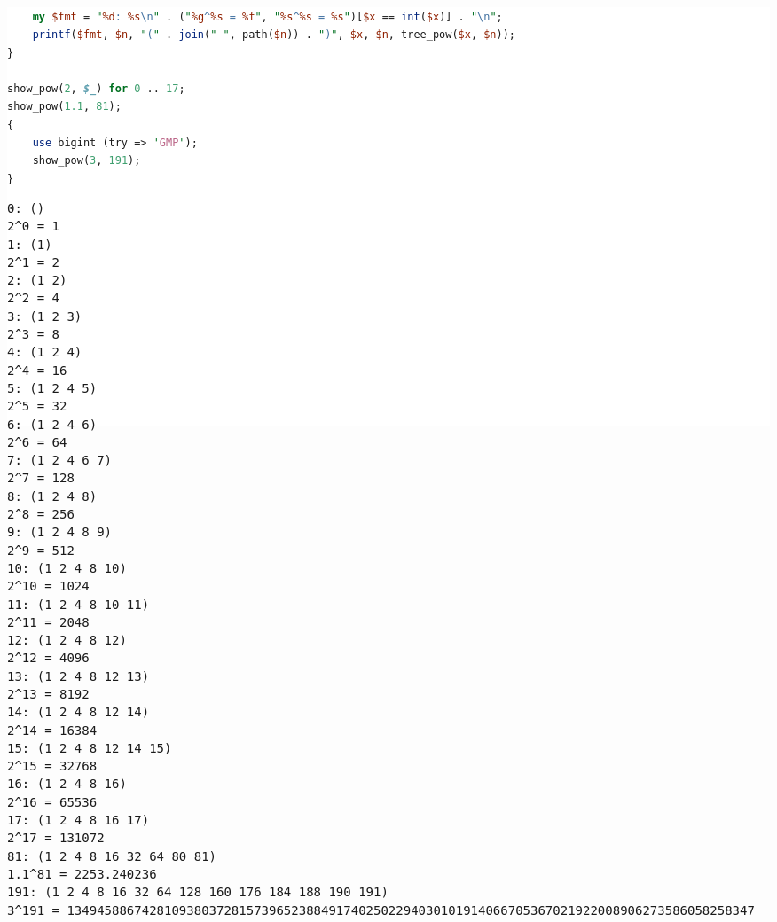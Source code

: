 ```perl
    my $fmt = "%d: %s\n" . ("%g^%s = %f", "%s^%s = %s")[$x == int($x)] . "\n";
    printf($fmt, $n, "(" . join(" ", path($n)) . ")", $x, $n, tree_pow($x, $n));
}

show_pow(2, $_) for 0 .. 17;
show_pow(1.1, 81);
{
    use bigint (try => 'GMP');
    show_pow(3, 191);
}
```

<pre style="height:32ex;overflow:scroll">
0: ()
2^0 = 1
1: (1)
2^1 = 2
2: (1 2)
2^2 = 4
3: (1 2 3)
2^3 = 8
4: (1 2 4)
2^4 = 16
5: (1 2 4 5)
2^5 = 32
6: (1 2 4 6)
2^6 = 64
7: (1 2 4 6 7)
2^7 = 128
8: (1 2 4 8)
2^8 = 256
9: (1 2 4 8 9)
2^9 = 512
10: (1 2 4 8 10)
2^10 = 1024
11: (1 2 4 8 10 11)
2^11 = 2048
12: (1 2 4 8 12)
2^12 = 4096
13: (1 2 4 8 12 13)
2^13 = 8192
14: (1 2 4 8 12 14)
2^14 = 16384
15: (1 2 4 8 12 14 15)
2^15 = 32768
16: (1 2 4 8 16)
2^16 = 65536
17: (1 2 4 8 16 17)
2^17 = 131072
81: (1 2 4 8 16 32 64 80 81)
1.1^81 = 2253.240236
191: (1 2 4 8 16 32 64 128 160 176 184 188 190 191)
3^191 = 13494588674281093803728157396523884917402502294030101914066705367021922008906273586058258347
